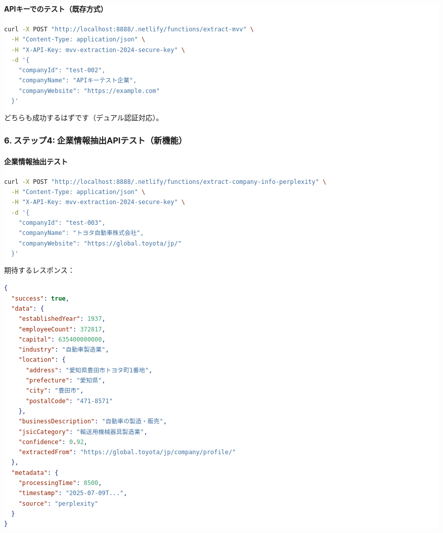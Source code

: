 #### APIキーでのテスト（既存方式）
```bash
curl -X POST "http://localhost:8888/.netlify/functions/extract-mvv" \
  -H "Content-Type: application/json" \
  -H "X-API-Key: mvv-extraction-2024-secure-key" \
  -d '{
    "companyId": "test-002", 
    "companyName": "APIキーテスト企業",
    "companyWebsite": "https://example.com"
  }'
```

どちらも成功するはずです（デュアル認証対応）。

### 6. ステップ4: 企業情報抽出APIテスト（新機能）

#### 企業情報抽出テスト
```bash
curl -X POST "http://localhost:8888/.netlify/functions/extract-company-info-perplexity" \
  -H "Content-Type: application/json" \
  -H "X-API-Key: mvv-extraction-2024-secure-key" \
  -d '{
    "companyId": "test-003",
    "companyName": "トヨタ自動車株式会社",
    "companyWebsite": "https://global.toyota/jp/"
  }'
```

期待するレスポンス：
```json
{
  "success": true,
  "data": {
    "establishedYear": 1937,
    "employeeCount": 372817,
    "capital": 635400000000,
    "industry": "自動車製造業",
    "location": {
      "address": "愛知県豊田市トヨタ町1番地",
      "prefecture": "愛知県",
      "city": "豊田市",
      "postalCode": "471-8571"
    },
    "businessDescription": "自動車の製造・販売",
    "jsicCategory": "輸送用機械器具製造業",
    "confidence": 0.92,
    "extractedFrom": "https://global.toyota/jp/company/profile/"
  },
  "metadata": {
    "processingTime": 8500,
    "timestamp": "2025-07-09T...",
    "source": "perplexity"
  }
}
```
